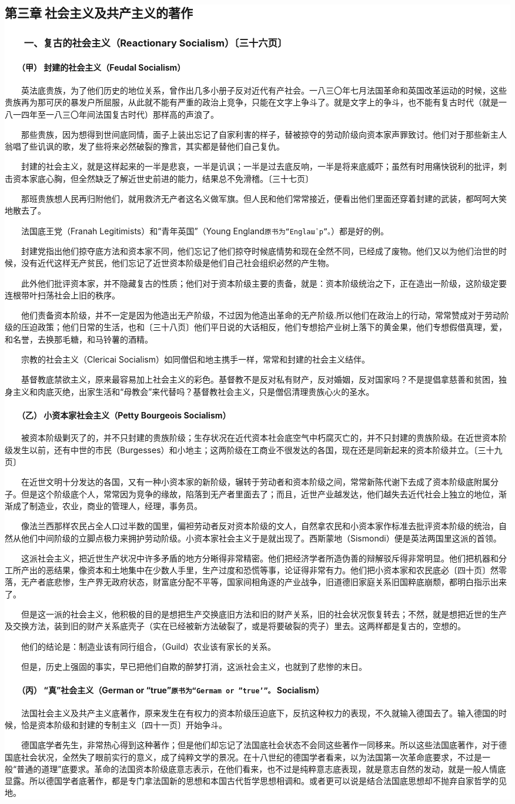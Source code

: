 ## 第三章 社会主义及共产主义的著作

### 　　一、复古的社会主义（Reactionary Socialism）〔三十六页〕

#### 　　（甲） 封建的社会主义（Feudal Socialism）

　　英法底贵族，为了他们历史的地位关系，曾作出几多小册子反对近代有产社会。一八三〇年七月法国革命和英国改革运动的时候，这些贵族再为那可厌的暴发户所屈服，从此就不能有严重的政治上竞争，只能在文字上争斗了。就是文字上的争斗，也不能有复古时代（就是一八一四年至一八三〇年间法国复古时代）那样高的声浪了。

　　那些贵族，因为想得到世间底同情，面子上装出忘记了自家利害的样子，替被掠夺的劳动阶级向资本家声罪致讨。他们对于那些新主人翁唱了些讥讽的歌，发了些将来必然破裂的豫言，其实都是替他们自己复仇。

　　封建的社会主义，就是这样起来的一半是悲哀，一半是讥讽；一半是过去底反响，一半是将来底威吓；虽然有时用痛快锐利的批评，刺击资本家底心胸，但全然缺乏了解近世史前进的能力，结果总不免滑稽。〔三十七页〕

　　那班贵族想人民再归附他们，就用救济无产者这名义做军旗。但人民和他们常常接近，便看出他们里面还穿着封建的武装，都呵呵大笑地散去了。

　　法国底王党（Franah Legitimists）和“青年英国”（Young England`原书为“Englaɯ῾p”。`）都是好的例。

　　封建党指出他们掠夺底方法和资本家不同，他们忘记了他们掠夺时候底情势和现在全然不同，已经成了废物。他们又以为他们治世的时候，没有近代这样无产贫民，他们忘记了近世资本阶级是他们自己社会组织必然的产生物。

　　此外他们批评资本家，并不隐藏复古的性质；他们对于资本阶级主要的责备，就是：资本阶级统治之下，正在造出一阶级，这阶级定要连根带叶扫荡社会上旧的秩序。

　　他们责备资本阶级，并不一定是因为他造出无产阶级，不过因为他造出革命的无产阶级.所以他们在政治上的行动，常常赞成对于劳动阶级的压迫政策；他们日常的生活，也和〔三十八页〕他们平日说的大话相反，他们专想拾产业树上落下的黄金果，他们专想假借真理，爱，和名誉，去换那毛糖，和马铃薯的酒精。

　　宗教的社会主义（Clericai Socialism）如同僧侣和地主携手一样，常常和封建的社会主义结伴。

　　基督教底禁欲主义，原来最容易加上社会主义的彩色。基督教不是反对私有财产，反对婚姻，反对国家吗？不是提倡拿慈善和贫困，独身主义和肉底灭绝，出家生活和“母教会”来代替吗？基督教社会主义，只是僧侣清理贵族心火的圣水。

#### 　　（乙） 小资本家社会主义（Petty Bourgeois Socialism）

　　被资本阶级剿灭了的，并不只封建的贵族阶级；生存状况在近代资本社会底空气中朽腐灭亡的，并不只封建的贵族阶级。在近世资本阶级发生以前，还有中世的市民（Burgesses）和小地主；这两阶级在工商业不很发达的各国，现在还是同新起来的资本阶级并立。〔三十九页〕

　　在近世文明十分发达的各国，又有一种小资本家的新阶级，辗转于劳动者和资本阶级之间，常常新陈代谢下去成了资本阶级底附属分子。但是这个阶级底个人，常常因为竞争的缘故，陷落到无产者里面去了；而且，近世产业越发达，他们越失去近代社会上独立的地位，渐渐成了制造业，农业，商业的管理人，经理，事务员。

　　像法兰西那样农民占全人口过半数的国里，偏袒劳动者反对资本阶级的文人，自然拿农民和小资本家作标准去批评资本阶级的统治，自然从他们中间阶级的立脚点极力来拥护劳动阶级。小资本家社会主义于是就出现了。西斯蒙地（Sismondi）便是英法两国里这派的首领。

　　这派社会主义，把近世生产状况中许多矛盾的地方分晰得非常精密。他们把经济学者所造伪善的辩解驳斥得非常明显。他们把机器和分工所产出的恶结果，像资本和土地集中在少数人手里，生产过度和恐慌等事，论证得非常有力。他们把小资本家和农民底必〔四十页〕然零落，无产者底悲惨，生产界无政府状态，财富底分配不平等，国家间相角逐的产业战争，旧道德旧家庭关系旧国粹底崩颓，都明白指示出来了。

　　但是这一派的社会主义，他积极的目的是想把生产交换底旧方法和旧的财产关系，旧的社会状况恢复转去；不然，就是想把近世的生产及交换方法，装到旧的财产关系底壳子（实在已经被新方法破裂了，或是将要破裂的壳子）里去。这两样都是复古的，空想的。

　　他们的结论是：制造业该有同行组合，（Guild）农业该有家长的关系。

　　但是，历史上强固的事实，早已把他们自欺的醉梦打消，这派社会主义，也就到了悲惨的末日。

#### 　　（丙） “真”社会主义（German or “true”`原书为“Germam or ”true’”。` Socialism）

　　法国社会主义及共产主义底著作，原来发生在有权力的资本阶级压迫底下，反抗这种权力的表现，不久就输入德国去了。输入德国的时候，恰是资本阶级和封建的专制主义〔四十一页〕开始争斗。

　　德国底学者先生，非常热心得到这种著作；但是他们却忘记了法国底社会状态不会同这些著作一同移来。所以这些法国底著作，对于德国底社会状况，全然失了眼前实行的意义，成了纯粹文学的景况。在十八世纪的德国学者看来，以为法国第一次革命底要求，不过是一般“普通的道理”底要求。革命的法国资本阶级底意志表示，在他们看来，也不过是纯粹意志底表现，就是意志自然的发动，就是一般人情底显露。所以德国学者底著作，都是专门拿法国新的思想和本国古代哲学思想相调和。或者更可以说是结合法国底思想却不抛弃自家哲学的见地。
